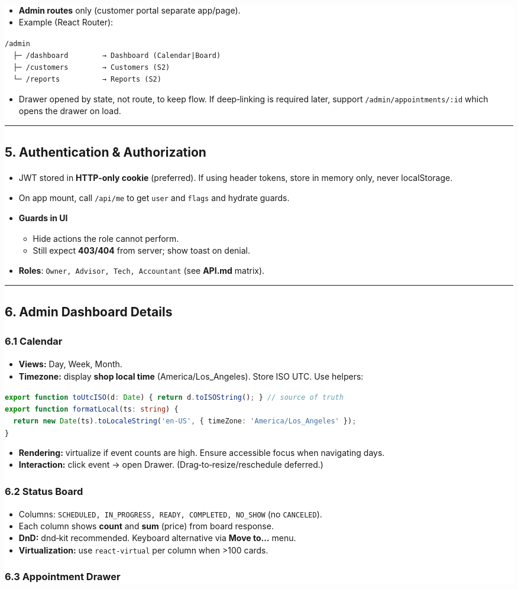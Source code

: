 * **Admin routes** only (customer portal separate app/page).
* Example (React Router):

```
/admin
  ├─ /dashboard        → Dashboard (Calendar|Board)
  ├─ /customers        → Customers (S2)
  └─ /reports          → Reports (S2)
```

* Drawer opened by state, not route, to keep flow. If deep‑linking is required later, support `/admin/appointments/:id` which opens the drawer on load.

---

## 5. Authentication & Authorization

* JWT stored in **HTTP‑only cookie** (preferred). If using header tokens, store in memory only, never localStorage.
* On app mount, call `/api/me` to get `user` and `flags` and hydrate guards.
* **Guards in UI**

  * Hide actions the role cannot perform.
  * Still expect **403/404** from server; show toast on denial.
* **Roles**: `Owner, Advisor, Tech, Accountant` (see **API.md** matrix).

---

## 6. Admin Dashboard Details

### 6.1 Calendar

* **Views:** Day, Week, Month.
* **Timezone:** display **shop local time** (America/Los\_Angeles). Store ISO UTC. Use helpers:

```ts
export function toUtcISO(d: Date) { return d.toISOString(); } // source of truth
export function formatLocal(ts: string) {
  return new Date(ts).toLocaleString('en-US', { timeZone: 'America/Los_Angeles' });
}
```

* **Rendering:** virtualize if event counts are high. Ensure accessible focus when navigating days.
* **Interaction:** click event → open Drawer. (Drag‑to‑resize/reschedule deferred.)

### 6.2 Status Board

* Columns: `SCHEDULED, IN_PROGRESS, READY, COMPLETED, NO_SHOW` (no `CANCELED`).
* Each column shows **count** and **sum** (price) from board response.
* **DnD:** dnd‑kit recommended. Keyboard alternative via **Move to…** menu.
* **Virtualization:** use `react-virtual` per column when >100 cards.

### 6.3 Appointment Drawer

